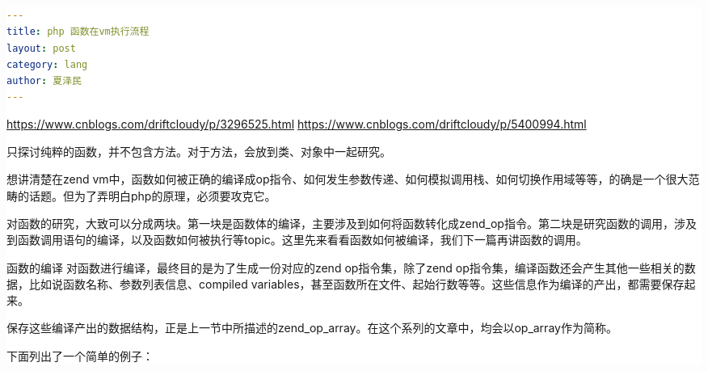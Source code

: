 ```yaml
---
title: php 函数在vm执行流程
layout: post
category: lang
author: 夏泽民
---
```

https://www.cnblogs.com/driftcloudy/p/3296525.html
https://www.cnblogs.com/driftcloudy/p/5400994.html

只探讨纯粹的函数，并不包含方法。对于方法，会放到类、对象中一起研究。

想讲清楚在zend vm中，函数如何被正确的编译成op指令、如何发生参数传递、如何模拟调用栈、如何切换作用域等等，的确是一个很大范畴的话题。但为了弄明白php的原理，必须要攻克它。

对函数的研究，大致可以分成两块。第一块是函数体的编译，主要涉及到如何将函数转化成zend_op指令。第二块是研究函数的调用，涉及到函数调用语句的编译，以及函数如何被执行等topic。这里先来看看函数如何被编译，我们下一篇再讲函数的调用。

函数的编译
对函数进行编译，最终目的是为了生成一份对应的zend op指令集，除了zend op指令集，编译函数还会产生其他一些相关的数据，比如说函数名称、参数列表信息、compiled variables，甚至函数所在文件、起始行数等等。这些信息作为编译的产出，都需要保存起来。

保存这些编译产出的数据结构，正是上一节中所描述的zend_op_array。在这个系列的文章中，均会以op_array作为简称。

下面列出了一个简单的例子：

<?php
function foo($arg1)
{
    print($arg1);
}

$bar = 'hello php';
foo($bar);
这段代码包含了一个最简单的函数示例。

在这样一份php脚本中，最终其实会产生两个op_array。一个是由函数foo编译而来，另一个则是由除去函数foo之外代码编译生成的。同理可以推出，假如一份php脚本其中包含有2个函数和若干语句，则最终会产生3个op_array。也就是说，每个函数最终都会被编译成一个对应的op_array。

刚才提到，op_array中有一些字段是和函数息息相关的。比如function_name代表着函数的名称，比如num_args代表了函数的参数个数，比如required_num_args代表了必须的参数个数，比如arg_info代表着函数的参数信息...etc。

下面会继续结合这段代码，来研究foo函数详细的编译过程。

1、语法定义
从zend_language_parser.y文件中可以看出，函数的语法分析大致涉及如下几个推导式：

top_statement:
        statement                          { zend_verify_namespace(TSRMLS_C); }
    |    function_declaration_statement    { zend_verify_namespace(TSRMLS_C); zend_do_early_binding(TSRMLS_C); }
    |    class_declaration_statement       { zend_verify_namespace(TSRMLS_C); zend_do_early_binding(TSRMLS_C); }
    ...

function_declaration_statement:
	unticked_function_declaration_statement	{ DO_TICKS(); }
;
